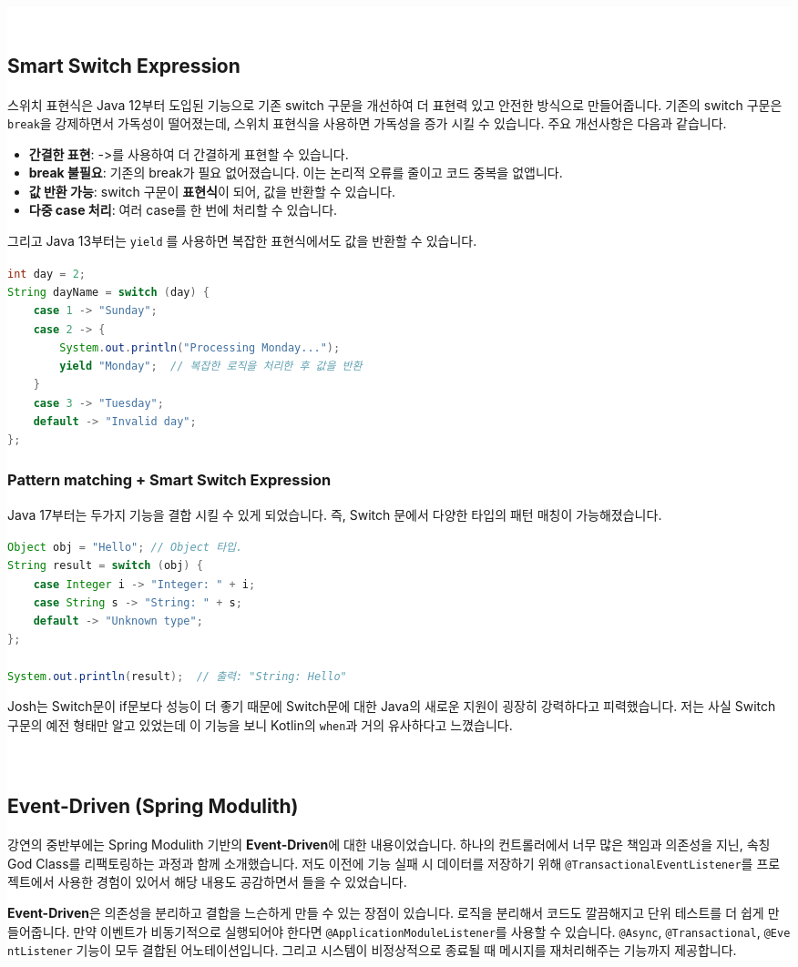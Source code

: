 <br>

## Smart Switch Expression

스위치 표현식은 Java 12부터 도입된 기능으로 기존 switch 구문을 개선하여 더 표현력 있고 안전한 방식으로 만들어줍니다. 기존의 switch 구문은 `break`을 강제하면서 가독성이 떨어졌는데, 스위치 표현식을 사용하면 가독성을 증가 시킬 수 있습니다. 주요 개선사항은 다음과 같습니다.

- **간결한 표현**: ->를 사용하여 더 간결하게 표현할 수 있습니다.
- **break 불필요**: 기존의 break가 필요 없어졌습니다. 이는 논리적 오류를 줄이고 코드 중복을 없앱니다.
- **값 반환 가능**: switch 구문이 **표현식**이 되어, 값을 반환할 수 있습니다.
- **다중 case 처리**: 여러 case를 한 번에 처리할 수 있습니다.

그리고 Java 13부터는 `yield` 를 사용하면 복잡한 표현식에서도 값을 반환할 수 있습니다.

```java
int day = 2;
String dayName = switch (day) {
    case 1 -> "Sunday";
    case 2 -> {
        System.out.println("Processing Monday...");
        yield "Monday";  // 복잡한 로직을 처리한 후 값을 반환
    }
    case 3 -> "Tuesday";
    default -> "Invalid day";
};
```

### Pattern matching + Smart Switch Expression

Java 17부터는 두가지 기능을 결합 시킬 수 있게 되었습니다. 즉, Switch 문에서 다양한 타입의 패턴 매칭이 가능해졌습니다.

```java
Object obj = "Hello"; // Object 타입.
String result = switch (obj) {
    case Integer i -> "Integer: " + i;
    case String s -> "String: " + s;
    default -> "Unknown type";
};

System.out.println(result);  // 출력: "String: Hello"
```

Josh는 Switch문이 if문보다 성능이 더 좋기 때문에 Switch문에 대한 Java의 새로운 지원이 굉장히 강력하다고 피력했습니다. 저는 사실 Switch 구문의 예전 형태만 알고 있었는데 이 기능을 보니 Kotlin의 `when`과 거의 유사하다고 느꼈습니다.

<br>

## Event-Driven (Spring Modulith)

강연의 중반부에는 Spring Modulith 기반의 **Event-Driven**에 대한 내용이었습니다. 하나의 컨트롤러에서 너무 많은 책임과 의존성을 지닌, 속칭 God Class를 리팩토링하는 과정과 함께 소개했습니다. 저도 이전에 기능 실패 시 데이터를 저장하기 위해 `@TransactionalEventListener`를 프로젝트에서 사용한 경험이 있어서 해당 내용도 공감하면서 들을 수 있었습니다.

**Event-Driven**은 의존성을 분리하고 결합을 느슨하게 만들 수 있는 장점이 있습니다. 로직을 분리해서 코드도 깔끔해지고 단위 테스트를 더 쉽게 만들어줍니다. 만약 이벤트가 비동기적으로 실행되어야 한다면 `@ApplicationModuleListener`를 사용할 수 있습니다. `@Async`, `@Transactional`, `@EventListener` 기능이 모두 결합된 어노테이션입니다. 그리고 시스템이 비정상적으로 종료될 때 메시지를 재처리해주는 기능까지 제공합니다.
